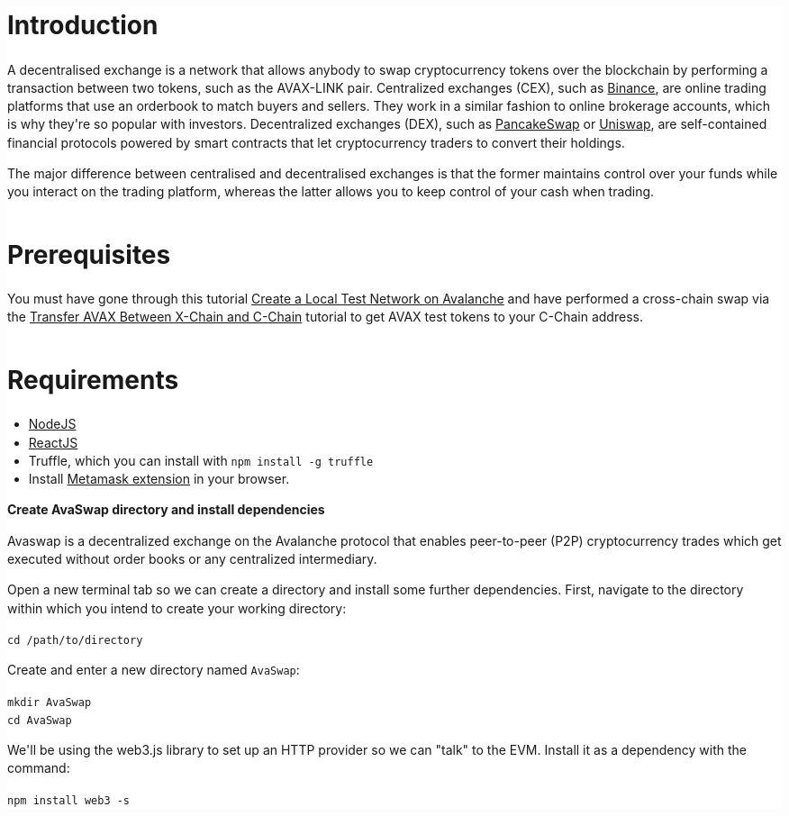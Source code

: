 # Introduction
A decentralised exchange is a network that allows anybody to swap cryptocurrency tokens over the blockchain by performing a transaction between two tokens, such as the AVAX-LINK pair. Centralized exchanges (CEX), such as [Binance](https://www.binance.com/en), are online trading platforms that use an orderbook to match buyers and sellers. They work in a similar fashion to online brokerage accounts, which is why they're so popular with investors.
Decentralized exchanges (DEX), such as [PancakeSwap](https://pancakeswap.finance/) or [Uniswap](https://uniswap.org/), are self-contained financial protocols powered by smart contracts that let cryptocurrency traders to convert their holdings.

The major difference between centralised and decentralised exchanges is that the former maintains control over your funds while you interact on the trading platform, whereas the latter allows you to keep control of your cash when trading.

# Prerequisites

You must have gone through this tutorial [Create a Local Test Network on Avalanche](https://learn.figment.io/tutorials/create-a-local-test-network) and have performed a cross-chain swap via the [Transfer AVAX Between X-Chain and C-Chain](https://learn.figment.io/tutorials/transfer-avax-between-the-x-chain-and-c-chain) tutorial to get AVAX test tokens to your C-Chain address.

# Requirements

* [NodeJS](https://nodejs.org/en)
* [ReactJS](https://reactjs.org/)
* Truffle, which you can install with `npm install -g truffle`
* Install [Metamask extension](https://metamask.io/download.html) in your browser.

**Create AvaSwap directory and install dependencies**

Avaswap is a decentralized exchange on the Avalanche protocol that enables peer-to-peer (P2P) cryptocurrency trades which get executed without order books or any centralized intermediary.

Open a new terminal tab so we can create a directory and install some further dependencies.
First, navigate to the directory within which you intend to create your working directory:

```text
cd /path/to/directory
```

Create and enter a new directory named `AvaSwap`:

```text
mkdir AvaSwap
cd AvaSwap
```

We'll be using the web3.js library to set up an HTTP provider so we can "talk" to the EVM. Install it as a dependency with the command:

```text
npm install web3 -s
```
